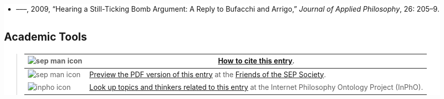 * –––, 2009, “Hearing a Still-Ticking Bomb Argument: A Reply to Bufacchi and Arrigo,” *Journal of Applied Philosophy*, 26: 205–9.

## Academic Tools

> | ![sep man icon](https://plato.stanford.edu/symbols/sepman-icon.jpg) | [How to cite this entry](https://plato.stanford.edu/cgi-bin/encyclopedia/archinfo.cgi?entry=torture). |
> | --- | --- |
> | ![sep man icon](https://plato.stanford.edu/symbols/sepman-icon.jpg) | [Preview the PDF version of this entry](https://leibniz.stanford.edu/friends/preview/torture/) at the [Friends of the SEP Society](https://leibniz.stanford.edu/friends/). |
> | ![inpho icon](https://plato.stanford.edu/symbols/inpho.png) | [Look up topics and thinkers related to this entry](https://www.inphoproject.org/entity?sep=torture&redirect=True) at the Internet Philosophy Ontology Project (InPhO). |

